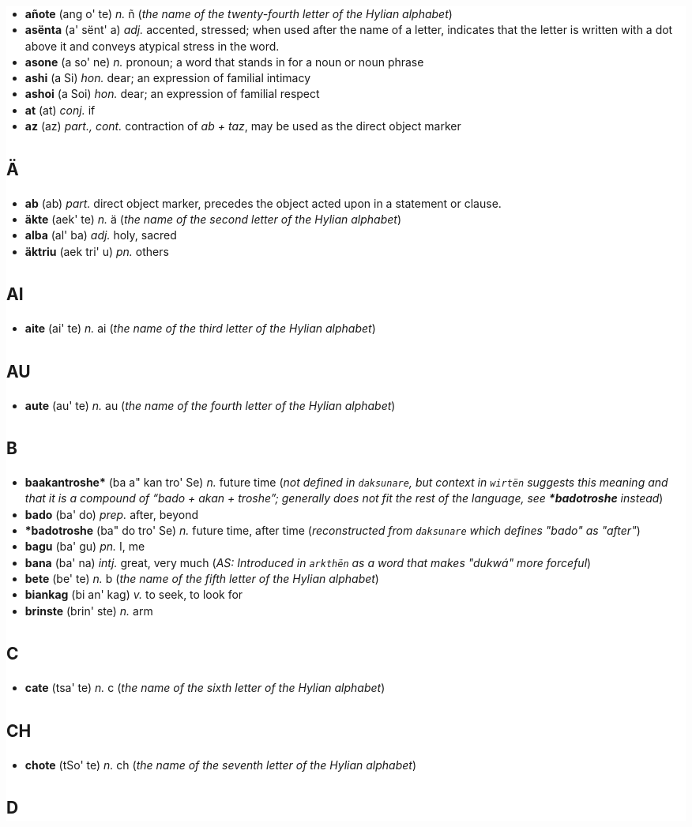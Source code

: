 * **añote** (ang o' te) _n._ ñ (_the name of the twenty-fourth letter of the Hylian alphabet_)
* **asënta** (a' sënt' a) _adj._ accented, stressed; when used after the name of a letter, indicates that the letter is written with a dot above it and conveys atypical stress in the word.
* **asone** (a so' ne) _n._ pronoun; a word that stands in for a noun or noun phrase
* **ashi** (a Si) _hon._ dear; an expression of familial intimacy
* **ashoi** (a Soi) _hon._ dear; an expression of familial respect
* **at** (at) _conj._ if
* **az** (az) _part., cont._ contraction of _ab + taz_, may be used as the direct object marker

## Ä

* **ab** (ab) _part._ direct object marker, precedes the object acted upon in a statement or clause.
* **äkte** (aek' te) _n._ ä (_the name of the second letter of the Hylian alphabet_)
* **alba** (al' ba) _adj._ holy, sacred
* **äktriu** (aek tri' u) _pn._ others

## AI

* **aite** (ai' te) _n._ ai (_the name of the third letter of the Hylian alphabet_)

## AU

* **aute** (au' te) _n._ au (_the name of the fourth letter of the Hylian alphabet_)

## B

* **baakantroshe\*** (ba a" kan tro' Se) _n._ future time (_not defined in `daksunare`, but context in `wirtën` suggests this meaning and that it is a compound of “bado + akan + troshe”; generally does not fit the rest of the language, see **\*badotroshe** instead_)
* **bado** (ba' do) _prep._ after, beyond
* **\*badotroshe** (ba" do tro' Se) _n._ future time, after time (_reconstructed from `daksunare` which defines "bado" as "after"_)
* **bagu** (ba' gu) _pn._ I, me
* **bana** (ba' na) _intj._ great, very much (_AS: Introduced in `arkthën` as a word that makes "dukwá" more forceful_)
* **bete** (be' te) _n._ b (_the name of the fifth letter of the Hylian alphabet_)
* **biankag** (bi an' kag) _v._ to seek, to look for
* **brinste** (brin' ste) _n._ arm

## C

* **cate** (tsa' te) _n._ c (_the name of the sixth letter of the Hylian alphabet_)

## CH

* **chote** (tSo' te) _n._ ch (_the name of the seventh letter of the Hylian alphabet_)

## D
